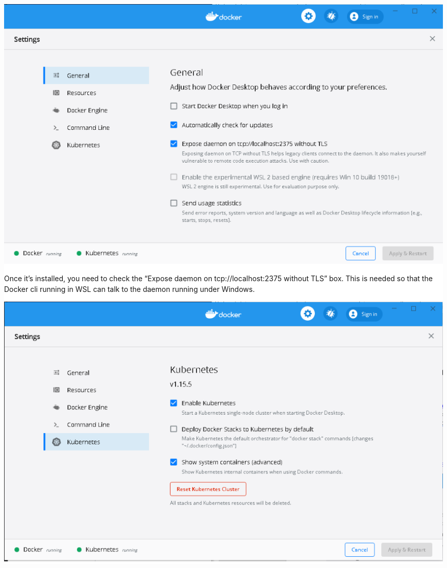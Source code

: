 ![Configure Docker Desktop](./img/image001.png)

Once it’s installed, you need to check the “Expose daemon on tcp://localhost:2375 without TLS” box.  This is needed so that the Docker cli running in WSL can talk to the daemon running under Windows.

![Enable Kubernetes](./img/image003.png)
